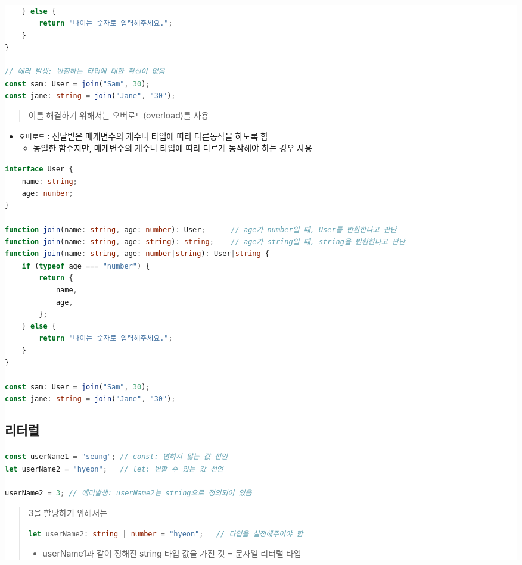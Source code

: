 ```typescript
    } else {
        return "나이는 숫자로 입력해주세요.";
    }
}

// 에러 발생: 반환하는 타입에 대한 확신이 없음
const sam: User = join("Sam", 30); 
const jane: string = join("Jane", "30");
```

> 이를 해결하기 위해서는 오버로드(overload)를 사용

- `오버로드` : 전달받은 매개변수의 개수나 타입에 따라 다른동작을 하도록 함
  - 동일한 함수지만, 매개변수의 개수나 타입에 따라 다르게 동작해야 하는 경우 사용

```typescript
interface User {
    name: string;
    age: number;
}

function join(name: string, age: number): User;      // age가 number일 때, User를 반환한다고 판단
function join(name: string, age: string): string;    // age가 string일 때, string을 반환한다고 판단
function join(name: string, age: number|string): User|string {
    if (typeof age === "number") {
        return {
            name,
            age,
        };
    } else {
        return "나이는 숫자로 입력해주세요.";
    }
}

const sam: User = join("Sam", 30); 
const jane: string = join("Jane", "30");
```



## 리터럴

```typescript
const userName1 = "seung"; // const: 변하지 않는 값 선언
let userName2 = "hyeon";   // let: 변할 수 있는 값 선언

userName2 = 3; // 에러발생: userName2는 string으로 정의되어 있음
```

>3을 할당하기 위해서는
>
>```typescript
>let userName2: string | number = "hyeon";   // 타입을 설정해주어야 함
>```
>
>- userName1과 같이 정해진 string 타입 값을 가진 것 = 문자열 리터럴 타입
